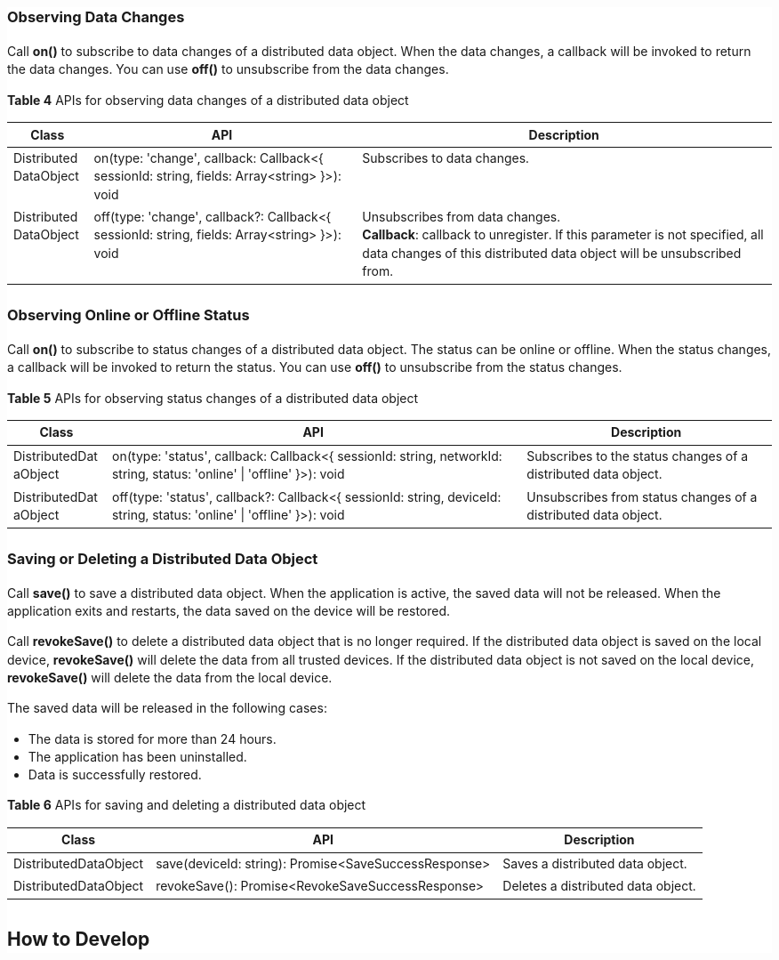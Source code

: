 ### Observing Data Changes

Call **on()** to subscribe to data changes of a distributed data object. When the data changes, a callback will be invoked to return the data changes. You can use **off()** to unsubscribe from the data changes.

**Table 4** APIs for observing data changes of a distributed data object

| Class| API| Description|
| -------- | -------- | -------- |
| DistributedDataObject| on(type: 'change', callback: Callback<{ sessionId: string, fields: Array&lt;string&gt; }>): void | Subscribes to data changes.|
| DistributedDataObject| off(type: 'change', callback?: Callback<{ sessionId: string, fields: Array&lt;string&gt; }>): void | Unsubscribes from data changes. <br/>**Callback**: callback to unregister. If this parameter is not specified, all data changes of this distributed data object will be unsubscribed from. |

### Observing Online or Offline Status

Call **on()** to subscribe to status changes of a distributed data object. The status can be online or offline. When the status changes, a callback will be invoked to return the status. You can use **off()** to unsubscribe from the status changes.

**Table 5** APIs for observing status changes of a distributed data object

| Class| API| Description|
| -------- | -------- | -------- |
| DistributedDataObject| on(type: 'status', callback: Callback<{ sessionId: string, networkId: string, status: 'online' \| 'offline' }>): void | Subscribes to the status changes of a distributed data object.|
| DistributedDataObject| off(type: 'status', callback?: Callback<{ sessionId: string, deviceId: string, status: 'online' \| 'offline' }>): void | Unsubscribes from status changes of a distributed data object.|

### Saving or Deleting a Distributed Data Object

Call **save()** to save a distributed data object. When the application is active, the saved data will not be released. When the application exits and restarts, the data saved on the device will be restored.

Call **revokeSave()** to delete a distributed data object that is no longer required. If the distributed data object is saved on the local device, **revokeSave()** will delete the data from all trusted devices. If the distributed data object is not saved on the local device, **revokeSave()** will delete the data from the local device.

The saved data will be released in the following cases:

- The data is stored for more than 24 hours.
- The application has been uninstalled.
- Data is successfully restored.

**Table 6** APIs for saving and deleting a distributed data object

| Class| API| Description|
| -------- | -------- | -------- |
| DistributedDataObject | save(deviceId: string): Promise&lt;SaveSuccessResponse&gt; | Saves a distributed data object.|
| DistributedDataObject| revokeSave(): Promise&lt;RevokeSaveSuccessResponse&gt; | Deletes a distributed data object. |

## How to Develop
